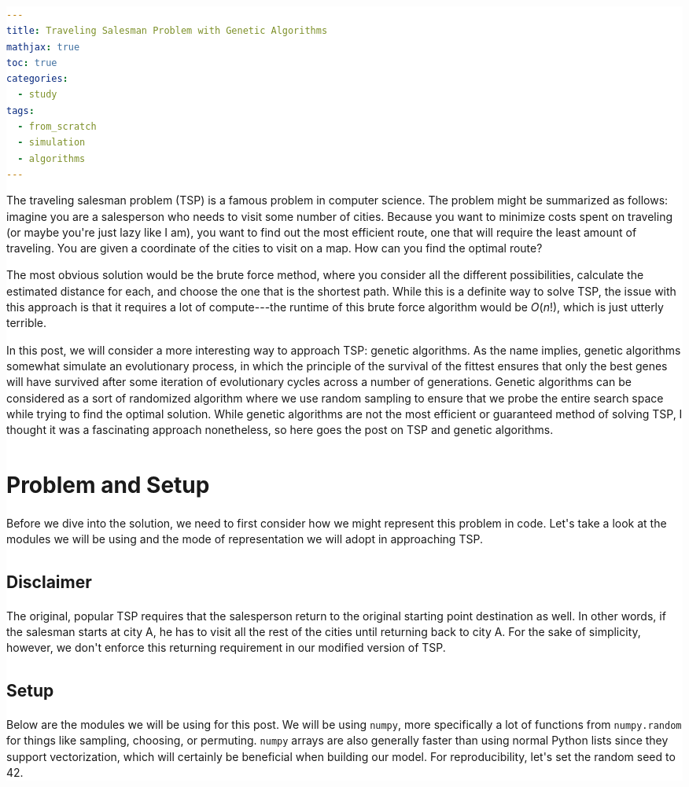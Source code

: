 ```yaml
---
title: Traveling Salesman Problem with Genetic Algorithms
mathjax: true
toc: true
categories:
  - study
tags:
  - from_scratch
  - simulation
  - algorithms
---
```


The traveling salesman problem (TSP) is a famous problem in computer science. The problem might be summarized as follows: imagine you are a salesperson who needs to visit some number of cities. Because you want to minimize costs spent on traveling (or maybe you're just lazy like I am), you want to find out the most efficient route, one that will require the least amount of traveling. You are given a coordinate of the cities to visit on a map. How can you find the optimal route?

The most obvious solution would be the brute force method, where you consider all the different possibilities, calculate the estimated distance for each, and choose the one that is the shortest path. While this is a definite way to solve TSP, the issue with this approach is that it requires a lot of compute---the runtime of this brute force algorithm would be $O(n!)$, which is just utterly terrible. 

In this post, we will consider a more interesting way to approach TSP: genetic algorithms. As the name implies, genetic algorithms somewhat simulate an evolutionary process, in which the principle of the survival of the fittest ensures that only the best genes will have survived after some iteration of evolutionary cycles across a number of generations. Genetic algorithms can be considered as a sort of randomized algorithm where we use random sampling to ensure that we probe the entire search space while trying to find the optimal solution. While genetic algorithms are not the most efficient or guaranteed method of solving TSP, I thought it was a fascinating approach nonetheless, so here goes the post on TSP and genetic algorithms. 

# Problem and Setup

Before we dive into the solution, we need to first consider how we might represent this problem in code. Let's take a look at the modules we will be using and the mode of representation we will adopt in approaching TSP.

## Disclaimer

The original, popular TSP requires that the salesperson return to the original starting point destination as well. In other words, if the salesman starts at city A, he has to visit all the rest of the cities until returning back to city A. For the sake of simplicity, however, we don't enforce this returning requirement in our modified version of TSP. 

## Setup

Below are the modules we will be using for this post. We will be using `numpy`, more specifically a lot of functions from `numpy.random` for things like sampling, choosing, or permuting. `numpy` arrays are also generally faster than using normal Python lists since they support vectorization, which will certainly be beneficial when building our model. For reproducibility, let's set the random seed to 42.
